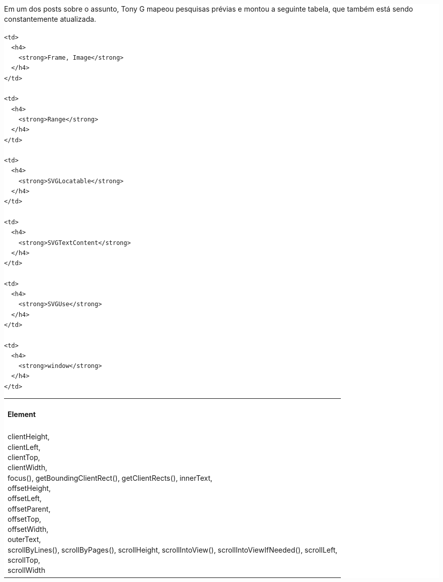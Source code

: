 Em um dos posts sobre o assunto, Tony G mapeou pesquisas prévias e montou a seguinte tabela, que também está sendo constantemente atualizada.

<table class="c16" cellspacing="0" cellpadding="0">
  <tr>
    <td>
      <h4>
        <strong>Element</strong>
      </h4>
    </td>
    
    <td>
      <h4>
        <strong>Frame, Image</strong>
      </h4>
    </td>
    
    <td>
      <h4>
        <strong>Range</strong>
      </h4>
    </td>
    
    <td>
      <h4>
        <strong>SVGLocatable</strong>
      </h4>
    </td>
    
    <td>
      <h4>
        <strong>SVGTextContent</strong>
      </h4>
    </td>
    
    <td>
      <h4>
        <strong>SVGUse</strong>
      </h4>
    </td>
    
    <td>
      <h4>
        <strong>window</strong>
      </h4>
    </td>
  </tr>
  
  <tr>
    <td>
      <span class="c0">clientHeight,<br /> </span><span class="c0">clientLeft,<br /> </span><span class="c0">clientTop,<br /> </span><span class="c0">clientWidth,<br /> focus(), getBoundingClientRect(), getClientRects(), innerText,<br /> offsetHeight,<br /> offsetLeft,<br /> offsetParent,<br /> offsetTop,<br /> offsetWidth,<br /> outerText,<br /> scrollByLines(), scrollByPages(), scrollHeight, scrollIntoView(), scrollIntoViewIfNeeded(), scrollLeft,<br /> scrollTop,<br /> </span>scrollWidth
    </td>
    